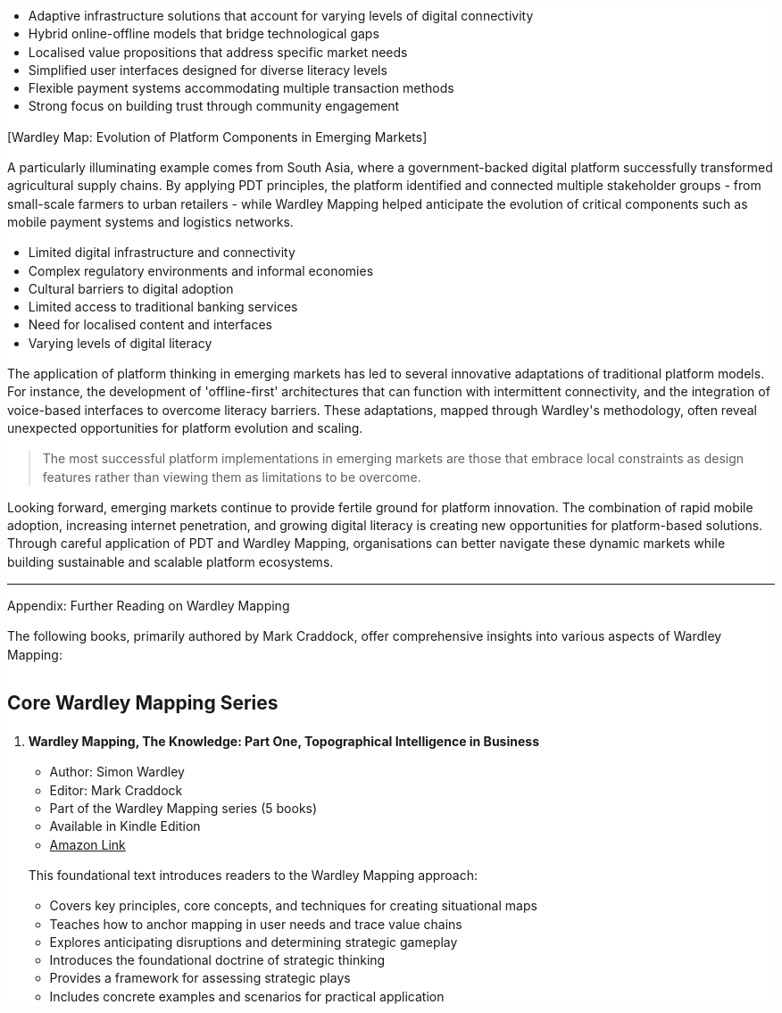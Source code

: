 - Adaptive infrastructure solutions that account for varying levels of digital connectivity
- Hybrid online-offline models that bridge technological gaps
- Localised value propositions that address specific market needs
- Simplified user interfaces designed for diverse literacy levels
- Flexible payment systems accommodating multiple transaction methods
- Strong focus on building trust through community engagement

[Wardley Map: Evolution of Platform Components in Emerging Markets]

A particularly illuminating example comes from South Asia, where a government-backed digital platform successfully transformed agricultural supply chains. By applying PDT principles, the platform identified and connected multiple stakeholder groups - from small-scale farmers to urban retailers - while Wardley Mapping helped anticipate the evolution of critical components such as mobile payment systems and logistics networks.

- Limited digital infrastructure and connectivity
- Complex regulatory environments and informal economies
- Cultural barriers to digital adoption
- Limited access to traditional banking services
- Need for localised content and interfaces
- Varying levels of digital literacy

The application of platform thinking in emerging markets has led to several innovative adaptations of traditional platform models. For instance, the development of 'offline-first' architectures that can function with intermittent connectivity, and the integration of voice-based interfaces to overcome literacy barriers. These adaptations, mapped through Wardley's methodology, often reveal unexpected opportunities for platform evolution and scaling.

> The most successful platform implementations in emerging markets are those that embrace local constraints as design features rather than viewing them as limitations to be overcome.

Looking forward, emerging markets continue to provide fertile ground for platform innovation. The combination of rapid mobile adoption, increasing internet penetration, and growing digital literacy is creating new opportunities for platform-based solutions. Through careful application of PDT and Wardley Mapping, organisations can better navigate these dynamic markets while building sustainable and scalable platform ecosystems.


---

Appendix: Further Reading on Wardley Mapping

The following books, primarily authored by Mark Craddock, offer comprehensive insights into various aspects of Wardley Mapping:

## <a id="core-wardley-mapping-series"></a>Core Wardley Mapping Series

1. **Wardley Mapping, The Knowledge: Part One, Topographical Intelligence in Business**
   - Author: Simon Wardley
   - Editor: Mark Craddock
   - Part of the Wardley Mapping series (5 books)
   - Available in Kindle Edition
   - [Amazon Link](https://www.amazon.co.uk/stores/Mark-Craddock/author/B08FT5G32H)

   This foundational text introduces readers to the Wardley Mapping approach:
   - Covers key principles, core concepts, and techniques for creating situational maps
   - Teaches how to anchor mapping in user needs and trace value chains
   - Explores anticipating disruptions and determining strategic gameplay
   - Introduces the foundational doctrine of strategic thinking
   - Provides a framework for assessing strategic plays
   - Includes concrete examples and scenarios for practical application
